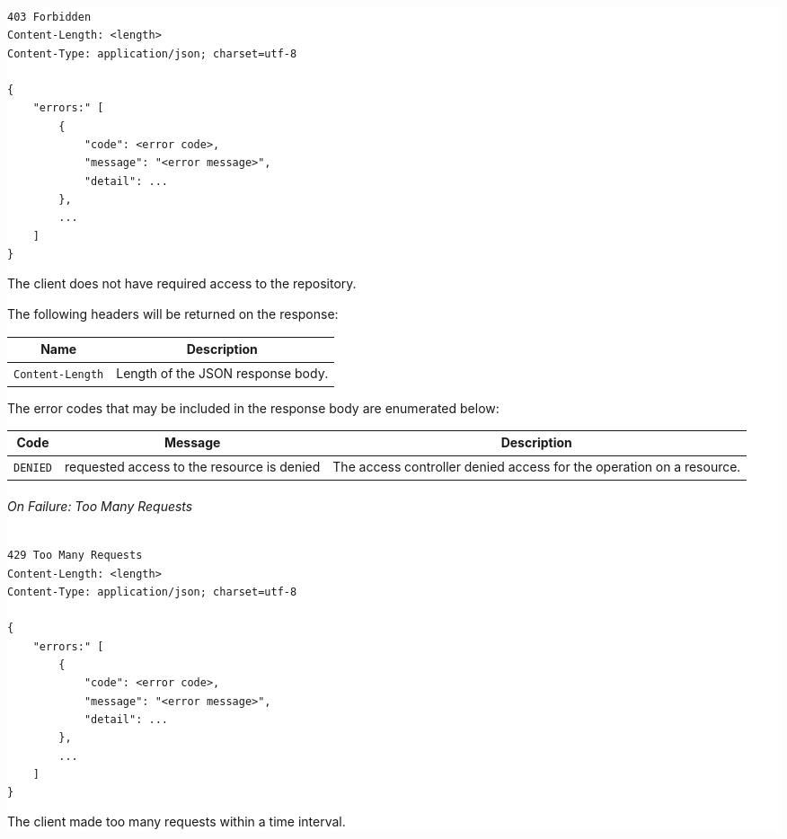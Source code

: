 ```
403 Forbidden
Content-Length: <length>
Content-Type: application/json; charset=utf-8

{
	"errors:" [
	    {
            "code": <error code>,
            "message": "<error message>",
            "detail": ...
        },
        ...
    ]
}
```

The client does not have required access to the repository.

The following headers will be returned on the response:

|Name|Description|
|----|-----------|
|`Content-Length`|Length of the JSON response body.|



The error codes that may be included in the response body are enumerated below:

|Code|Message|Description|
|----|-------|-----------|
| `DENIED` | requested access to the resource is denied | The access controller denied access for the operation on a resource. |



###### On Failure: Too Many Requests

```
429 Too Many Requests
Content-Length: <length>
Content-Type: application/json; charset=utf-8

{
	"errors:" [
	    {
            "code": <error code>,
            "message": "<error message>",
            "detail": ...
        },
        ...
    ]
}
```

The client made too many requests within a time interval.
